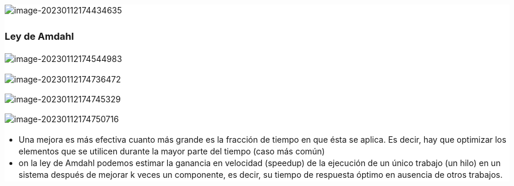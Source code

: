 ![image-20230112174434635](/home/clara/.config/Typora/typora-user-images/image-20230112174434635.png)

### Ley de Amdahl

![image-20230112174544983](/home/clara/.config/Typora/typora-user-images/image-20230112174544983.png)

![image-20230112174736472](/home/clara/.config/Typora/typora-user-images/image-20230112174736472.png)

![image-20230112174745329](/home/clara/.config/Typora/typora-user-images/image-20230112174745329.png)

![image-20230112174750716](/home/clara/.config/Typora/typora-user-images/image-20230112174750716.png)

- Una mejora es más efectiva cuanto más grande es la fracción de tiempo en que ésta se aplica. Es decir, hay que optimizar los elementos que se utilicen durante la mayor parte del tiempo (caso más común) 
- on la ley de Amdahl podemos estimar la ganancia en velocidad (speedup) de la ejecución de un único trabajo (un hilo) en un sistema después de mejorar k veces un componente, es decir, su tiempo de respuesta óptimo en ausencia de otros trabajos.
